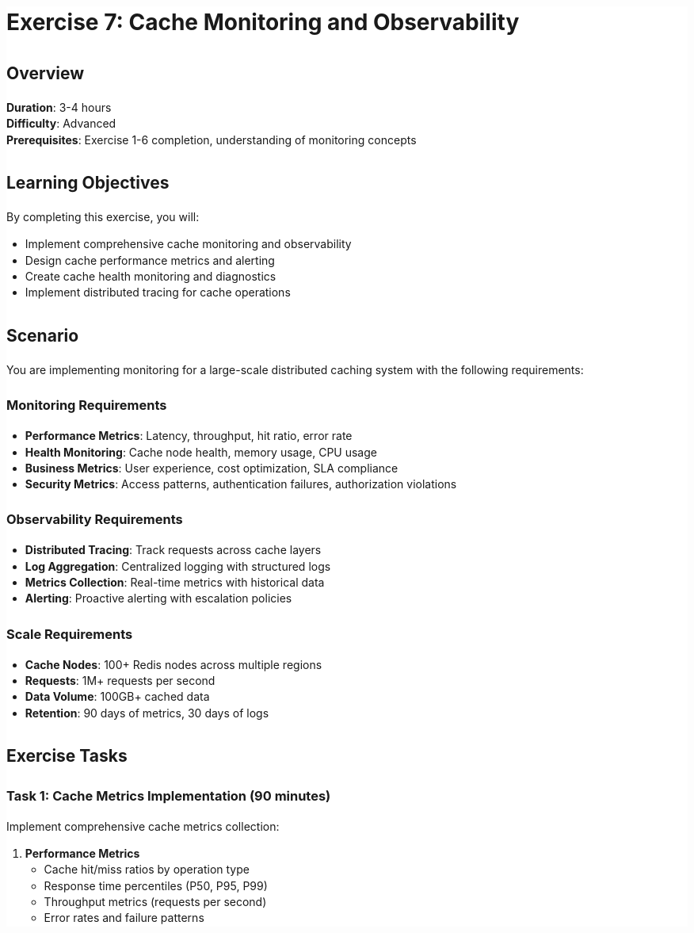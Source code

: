 # Exercise 7: Cache Monitoring and Observability

## Overview

**Duration**: 3-4 hours  
**Difficulty**: Advanced  
**Prerequisites**: Exercise 1-6 completion, understanding of monitoring concepts

## Learning Objectives

By completing this exercise, you will:
- Implement comprehensive cache monitoring and observability
- Design cache performance metrics and alerting
- Create cache health monitoring and diagnostics
- Implement distributed tracing for cache operations

## Scenario

You are implementing monitoring for a large-scale distributed caching system with the following requirements:

### Monitoring Requirements
- **Performance Metrics**: Latency, throughput, hit ratio, error rate
- **Health Monitoring**: Cache node health, memory usage, CPU usage
- **Business Metrics**: User experience, cost optimization, SLA compliance
- **Security Metrics**: Access patterns, authentication failures, authorization violations

### Observability Requirements
- **Distributed Tracing**: Track requests across cache layers
- **Log Aggregation**: Centralized logging with structured logs
- **Metrics Collection**: Real-time metrics with historical data
- **Alerting**: Proactive alerting with escalation policies

### Scale Requirements
- **Cache Nodes**: 100+ Redis nodes across multiple regions
- **Requests**: 1M+ requests per second
- **Data Volume**: 100GB+ cached data
- **Retention**: 90 days of metrics, 30 days of logs

## Exercise Tasks

### Task 1: Cache Metrics Implementation (90 minutes)

Implement comprehensive cache metrics collection:

1. **Performance Metrics**
   - Cache hit/miss ratios by operation type
   - Response time percentiles (P50, P95, P99)
   - Throughput metrics (requests per second)
   - Error rates and failure patterns
